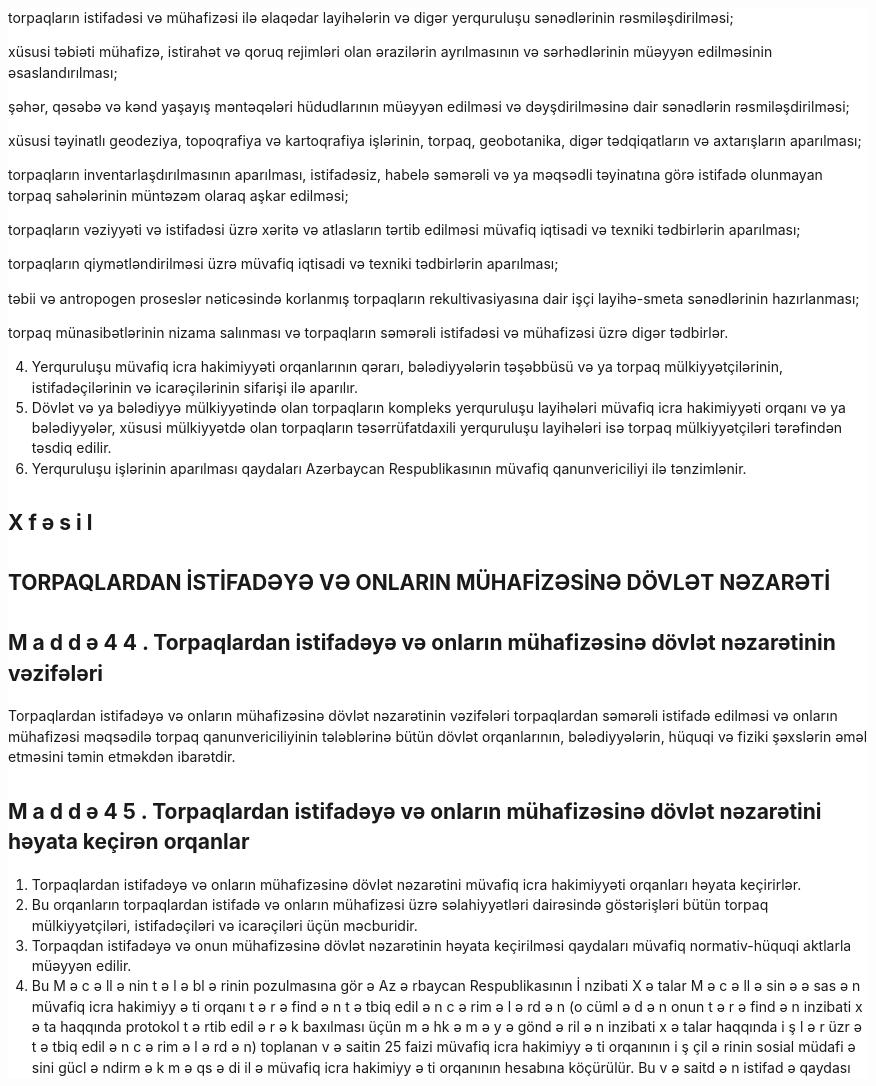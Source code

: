 torpaqların  istifadəsi  və  mühafizəsi  ilə  əlaqədar  layihələrin  və  digər  yerquruluşu sənədlərinin rəsmiləşdirilməsi;

xüsusi təbiəti mühafizə, istirahət və qoruq rejimləri olan ərazilərin ayrılmasının və sərhədlərinin müəyyən edilməsinin əsaslandırılması;

şəhər, qəsəbə və kənd yaşayış məntəqələri hüdudlarının müəyyən edilməsi və dəyşdirilməsinə dair sənədlərin rəsmiləşdirilməsi;

xüsusi təyinatlı geodeziya, topoqrafiya və kartoqrafiya işlərinin, torpaq, geobotanika, digər tədqiqatların və axtarışların aparılması;

torpaqların  inventarlaşdırılmasının  aparılması,  istifadəsiz,  habelə  səmərəli  və  ya məqsədli  təyinatına  görə  istifadə  olunmayan  torpaq  sahələrinin  müntəzəm  olaraq  aşkar edilməsi;

torpaqların vəziyyəti və istifadəsi üzrə xəritə və atlasların tərtib edilməsi müvafiq iqtisadi və texniki tədbirlərin aparılması;

torpaqların qiymətləndirilməsi üzrə müvafiq iqtisadi və texniki tədbirlərin aparılması;

təbii və antropogen proseslər nəticəsində korlanmış torpaqların rekultivasiyasına dair işçi layihə-smeta sənədlərinin hazırlanması;

torpaq münasibətlərinin nizama salınması və torpaqların səmərəli istifadəsi və mühafizəsi üzrə digər tədbirlər.

4.  Yerquruluşu  müvafiq  icra  hakimiyyəti  orqanlarının  qərarı,  bələdiyyələrin  təşəbbüsü və ya torpaq mülkiyyətçilərinin, istifadəçilərinin və icarəçilərinin sifarişi ilə aparılır.
5. Dövlət və ya bələdiyyə mülkiyyətində olan torpaqların kompleks yerquruluşu layihələri  müvafiq  icra  hakimiyyəti  orqanı  və  ya  bələdiyyələr,  xüsusi  mülkiyyətdə  olan torpaqların  təsərrüfatdaxili  yerquruluşu  layihələri  isə  torpaq  mülkiyyətçiləri  tərəfindən təsdiq edilir.
6. Yerquruluşu işlərinin aparılması qaydaları Azərbaycan Respublikasının müvafiq qanunvericiliyi ilə tənzimlənir.

## X   f ə s i l

## TORPAQLARDAN İSTİFADƏYƏ VƏ ONLARIN MÜHAFİZƏSİNƏ DÖVLƏT NƏZARƏTİ

## M a d d ə   4 4 . Torpaqlardan istifadəyə və onların mühafizəsinə dövlət nəzarətinin vəzifələri

Torpaqlardan istifadəyə və onların mühafizəsinə dövlət nəzarətinin vəzifələri torpaqlardan səmərəli istifadə edilməsi və onların mühafizəsi məqsədilə torpaq qanunvericiliyinin tələblərinə bütün dövlət orqanlarının, bələdiyyələrin, hüquqi və fiziki şəxslərin əməl etməsini təmin etməkdən ibarətdir.

## M a d d ə   4 5 . Torpaqlardan istifadəyə və onların mühafizəsinə dövlət nəzarətini həyata keçirən orqanlar

1.  Torpaqlardan  istifadəyə  və  onların  mühafizəsinə  dövlət  nəzarətini  müvafiq  icra hakimiyyəti orqanları həyata keçirirlər.
2.  Bu  orqanların  torpaqlardan  istifadə  və  onların  mühafizəsi  üzrə  səlahiyyətləri dairəsində  göstərişləri  bütün  torpaq  mülkiyyətçiləri,  istifadəçiləri  və  icarəçiləri  üçün məcburidir.
3.  Torpaqdan  istifadəyə  və  onun  mühafizəsinə  dövlət  nəzarətinin  həyata  keçirilməsi qaydaları müvafiq normativ-hüquqi aktlarla müəyyən edilir.
4. Bu M ə c ə ll ə nin t ə l ə bl ə rinin pozulmasına gör ə Az ə rbaycan Respublikasının İ nzibati X ə talar M ə c ə ll ə sin ə ə sas ə n müvafiq  icra  hakimiyy ə ti  orqanı  t ə r ə find ə n  t ə tbiq  edil ə n  c ə rim ə l ə rd ə n  (o  cüml ə d ə n  onun  t ə r ə find ə n  inzibati  x ə ta haqqında protokol t ə rtib  edil ə r ə k  baxılması üçün m ə hk ə m ə y ə gönd ə ril ə n inzibati x ə talar  haqqında i ş l ə r  üzr ə t ə tbiq edil ə n  c ə rim ə l ə rd ə n)  toplanan  v ə saitin  25  faizi  müvafiq  icra  hakimiyy ə ti  orqanının  i ş çil ə rinin  sosial  müdafi ə sini gücl ə ndirm ə k  m ə qs ə di  il ə müvafiq  icra  hakimiyy ə ti  orqanının  hesabına  köçürülür.  Bu  v ə saitd ə n  istifad ə qaydası
